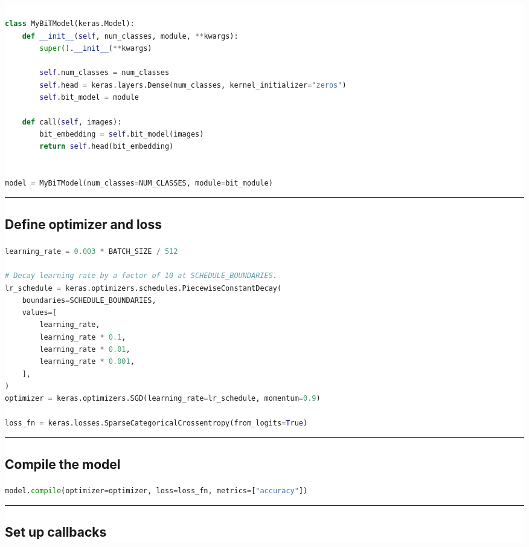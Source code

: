 
```python

class MyBiTModel(keras.Model):
    def __init__(self, num_classes, module, **kwargs):
        super().__init__(**kwargs)

        self.num_classes = num_classes
        self.head = keras.layers.Dense(num_classes, kernel_initializer="zeros")
        self.bit_model = module

    def call(self, images):
        bit_embedding = self.bit_model(images)
        return self.head(bit_embedding)


model = MyBiTModel(num_classes=NUM_CLASSES, module=bit_module)
```

---
## Define optimizer and loss


```python
learning_rate = 0.003 * BATCH_SIZE / 512

# Decay learning rate by a factor of 10 at SCHEDULE_BOUNDARIES.
lr_schedule = keras.optimizers.schedules.PiecewiseConstantDecay(
    boundaries=SCHEDULE_BOUNDARIES,
    values=[
        learning_rate,
        learning_rate * 0.1,
        learning_rate * 0.01,
        learning_rate * 0.001,
    ],
)
optimizer = keras.optimizers.SGD(learning_rate=lr_schedule, momentum=0.9)

loss_fn = keras.losses.SparseCategoricalCrossentropy(from_logits=True)
```

---
## Compile the model


```python
model.compile(optimizer=optimizer, loss=loss_fn, metrics=["accuracy"])
```

---
## Set up callbacks

